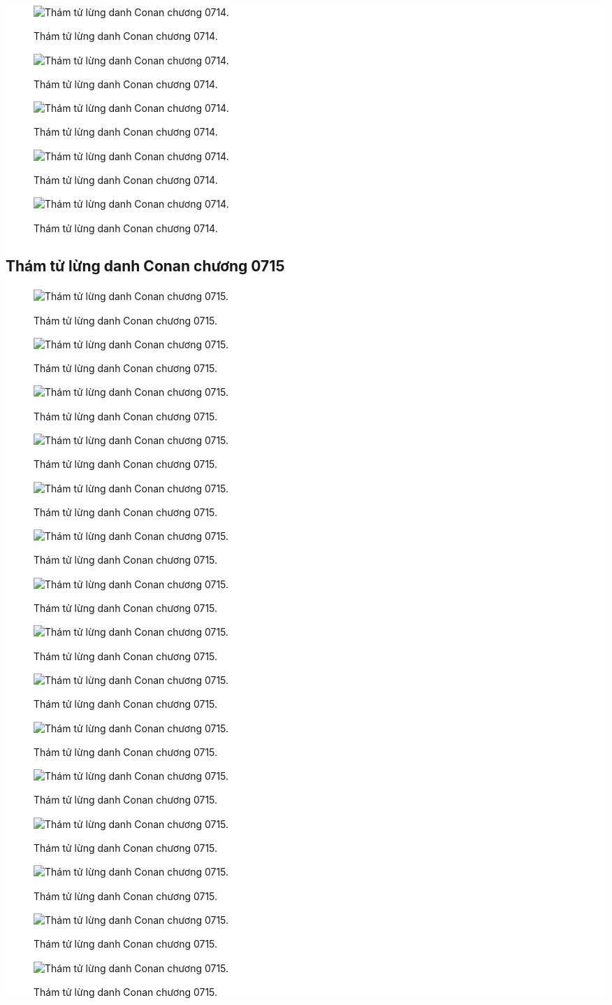 <figure><img src="https://banmaixanh.vercel.app/manga/gosho-aoyama/tham-tu-lung-danh-conan/0714-14.jpg" alt="Thám tử lừng danh Conan chương 0714." title="Thám tử lừng danh Conan chương 0714." height=100% width=100%><figcaption><p>Thám tử lừng danh Conan chương 0714.</p></figcaption></figure>

<figure><img src="https://banmaixanh.vercel.app/manga/gosho-aoyama/tham-tu-lung-danh-conan/0714-15.jpg" alt="Thám tử lừng danh Conan chương 0714." title="Thám tử lừng danh Conan chương 0714." height=100% width=100%><figcaption><p>Thám tử lừng danh Conan chương 0714.</p></figcaption></figure>

<figure><img src="https://banmaixanh.vercel.app/manga/gosho-aoyama/tham-tu-lung-danh-conan/0714-16.jpg" alt="Thám tử lừng danh Conan chương 0714." title="Thám tử lừng danh Conan chương 0714." height=100% width=100%><figcaption><p>Thám tử lừng danh Conan chương 0714.</p></figcaption></figure>

<figure><img src="https://banmaixanh.vercel.app/manga/gosho-aoyama/tham-tu-lung-danh-conan/0714-17.jpg" alt="Thám tử lừng danh Conan chương 0714." title="Thám tử lừng danh Conan chương 0714." height=100% width=100%><figcaption><p>Thám tử lừng danh Conan chương 0714.</p></figcaption></figure>

<figure><img src="https://banmaixanh.vercel.app/manga/gosho-aoyama/tham-tu-lung-danh-conan/0714-18.jpg" alt="Thám tử lừng danh Conan chương 0714." title="Thám tử lừng danh Conan chương 0714." height=100% width=100%><figcaption><p>Thám tử lừng danh Conan chương 0714.</p></figcaption></figure>

## Thám tử lừng danh Conan chương 0715

<figure><img src="https://banmaixanh.vercel.app/manga/gosho-aoyama/tham-tu-lung-danh-conan/0715-01.jpg" alt="Thám tử lừng danh Conan chương 0715." title="Thám tử lừng danh Conan chương 0715." height=100% width=100%><figcaption><p>Thám tử lừng danh Conan chương 0715.</p></figcaption></figure>

<figure><img src="https://banmaixanh.vercel.app/manga/gosho-aoyama/tham-tu-lung-danh-conan/0715-02.jpg" alt="Thám tử lừng danh Conan chương 0715." title="Thám tử lừng danh Conan chương 0715." height=100% width=100%><figcaption><p>Thám tử lừng danh Conan chương 0715.</p></figcaption></figure>

<figure><img src="https://banmaixanh.vercel.app/manga/gosho-aoyama/tham-tu-lung-danh-conan/0715-03.jpg" alt="Thám tử lừng danh Conan chương 0715." title="Thám tử lừng danh Conan chương 0715." height=100% width=100%><figcaption><p>Thám tử lừng danh Conan chương 0715.</p></figcaption></figure>

<figure><img src="https://banmaixanh.vercel.app/manga/gosho-aoyama/tham-tu-lung-danh-conan/0715-04.jpg" alt="Thám tử lừng danh Conan chương 0715." title="Thám tử lừng danh Conan chương 0715." height=100% width=100%><figcaption><p>Thám tử lừng danh Conan chương 0715.</p></figcaption></figure>

<figure><img src="https://banmaixanh.vercel.app/manga/gosho-aoyama/tham-tu-lung-danh-conan/0715-05.jpg" alt="Thám tử lừng danh Conan chương 0715." title="Thám tử lừng danh Conan chương 0715." height=100% width=100%><figcaption><p>Thám tử lừng danh Conan chương 0715.</p></figcaption></figure>

<figure><img src="https://banmaixanh.vercel.app/manga/gosho-aoyama/tham-tu-lung-danh-conan/0715-06.jpg" alt="Thám tử lừng danh Conan chương 0715." title="Thám tử lừng danh Conan chương 0715." height=100% width=100%><figcaption><p>Thám tử lừng danh Conan chương 0715.</p></figcaption></figure>

<figure><img src="https://banmaixanh.vercel.app/manga/gosho-aoyama/tham-tu-lung-danh-conan/0715-07.jpg" alt="Thám tử lừng danh Conan chương 0715." title="Thám tử lừng danh Conan chương 0715." height=100% width=100%><figcaption><p>Thám tử lừng danh Conan chương 0715.</p></figcaption></figure>

<figure><img src="https://banmaixanh.vercel.app/manga/gosho-aoyama/tham-tu-lung-danh-conan/0715-08.jpg" alt="Thám tử lừng danh Conan chương 0715." title="Thám tử lừng danh Conan chương 0715." height=100% width=100%><figcaption><p>Thám tử lừng danh Conan chương 0715.</p></figcaption></figure>

<figure><img src="https://banmaixanh.vercel.app/manga/gosho-aoyama/tham-tu-lung-danh-conan/0715-09.jpg" alt="Thám tử lừng danh Conan chương 0715." title="Thám tử lừng danh Conan chương 0715." height=100% width=100%><figcaption><p>Thám tử lừng danh Conan chương 0715.</p></figcaption></figure>

<figure><img src="https://banmaixanh.vercel.app/manga/gosho-aoyama/tham-tu-lung-danh-conan/0715-10.jpg" alt="Thám tử lừng danh Conan chương 0715." title="Thám tử lừng danh Conan chương 0715." height=100% width=100%><figcaption><p>Thám tử lừng danh Conan chương 0715.</p></figcaption></figure>

<figure><img src="https://banmaixanh.vercel.app/manga/gosho-aoyama/tham-tu-lung-danh-conan/0715-11.jpg" alt="Thám tử lừng danh Conan chương 0715." title="Thám tử lừng danh Conan chương 0715." height=100% width=100%><figcaption><p>Thám tử lừng danh Conan chương 0715.</p></figcaption></figure>

<figure><img src="https://banmaixanh.vercel.app/manga/gosho-aoyama/tham-tu-lung-danh-conan/0715-12.jpg" alt="Thám tử lừng danh Conan chương 0715." title="Thám tử lừng danh Conan chương 0715." height=100% width=100%><figcaption><p>Thám tử lừng danh Conan chương 0715.</p></figcaption></figure>

<figure><img src="https://banmaixanh.vercel.app/manga/gosho-aoyama/tham-tu-lung-danh-conan/0715-13.jpg" alt="Thám tử lừng danh Conan chương 0715." title="Thám tử lừng danh Conan chương 0715." height=100% width=100%><figcaption><p>Thám tử lừng danh Conan chương 0715.</p></figcaption></figure>

<figure><img src="https://banmaixanh.vercel.app/manga/gosho-aoyama/tham-tu-lung-danh-conan/0715-14.jpg" alt="Thám tử lừng danh Conan chương 0715." title="Thám tử lừng danh Conan chương 0715." height=100% width=100%><figcaption><p>Thám tử lừng danh Conan chương 0715.</p></figcaption></figure>

<figure><img src="https://banmaixanh.vercel.app/manga/gosho-aoyama/tham-tu-lung-danh-conan/0715-15.jpg" alt="Thám tử lừng danh Conan chương 0715." title="Thám tử lừng danh Conan chương 0715." height=100% width=100%><figcaption><p>Thám tử lừng danh Conan chương 0715.</p></figcaption></figure>
